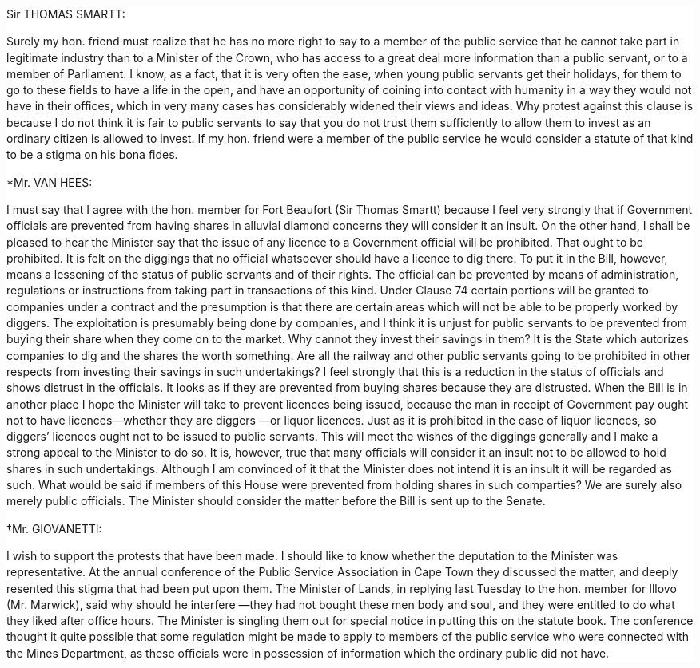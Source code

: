 <speech by="#thomas_smartt">

<from>Sir <person refersTo="hansard_za">THOMAS SMARTT</person>:</from>

<p>Surely my hon. friend must realize that he has no more right to say to a member of the public service that he cannot take part in legitimate industry than to a Minister of the Crown, who has access to a great deal more information than a public servant, or to a member of Parliament. <span class="col_5741-5742" refersTo="page_1531"/>I know, as a fact, that it is very often the ease, when young public servants get their holidays, for them to go to these fields to have a life in the open, and have an opportunity of coining into contact with humanity in a way they would not have in their offices, which in very many cases has considerably widened their views and ideas. Why protest against this clause is because I do not think it is fair to public servants to say that you do not trust them sufficiently to allow them to invest as an ordinary citizen is allowed to invest. If my hon. friend were a member of the public service he would consider a statute of that kind to be a stigma on his bona fides.</p>

</speech>

<speech by="#van_hees">

<from>*Mr. <person refersTo="hansard_za">VAN HEES</person>:</from>

<p>I must say that I agree with the hon. member for Fort Beaufort (Sir Thomas Smartt) because I feel very strongly that if Government officials are prevented from having shares in alluvial diamond concerns they will consider it an insult. On the other hand, I shall be pleased to hear the Minister say that the issue of any licence to a Government official will be prohibited. That ought to be prohibited. It is felt on the diggings that no official whatsoever should have a licence to dig there. To put it in the Bill, however, means a lessening of the status of public servants and of their rights. The official can be prevented by means of administration, regulations or instructions from taking part in transactions of this kind. Under Clause 74 certain portions will be granted to companies under a contract and the presumption is that there are certain areas which will not be able to be properly worked by diggers. The exploitation is presumably being done by companies, and I think it is unjust for public servants to be prevented from buying their share when they come on to the market. Why cannot they invest their savings in them? It is the State which autorizes companies to dig and the shares the worth something. Are all the railway and other public servants going to be prohibited in other respects from investing their savings in such undertakings? I feel strongly that this is a reduction in the status of officials and shows distrust in the officials. It looks as if they are prevented from buying shares because they are distrusted. When the Bill is in another place I hope the Minister will take to prevent licences being issued, because the man in receipt of Government pay ought not to have licences&#x2014;whether they are diggers &#x2014;or liquor licences. Just as it is prohibited in the case of liquor licences, so diggers&#x2019; licences ought not to be issued to public servants. This will meet the wishes of the diggings generally and I make a strong appeal to the Minister to do so. It is, however, true that many officials will consider it an insult not to be allowed to hold shares in such undertakings. Although I am convinced of it that the Minister does not intend it is an insult it will be regarded as such. What would be said if members of this House were prevented from holding shares in such comparties? We are surely also merely public officials. The Minister should consider the matter before the Bill is sent up to the Senate.</p>

</speech>

<speech by="#giovanetti">

<from>&#x2020;Mr. <person refersTo="hansard_za">GIOVANETTI</person>:</from>

<p>I wish to support the protests that have been made. I should like to know whether the deputation to the Minister was representative. At the annual conference of the Public Service Association in Cape Town they discussed the matter, and deeply resented this stigma that had been put upon them. The Minister of Lands, in replying last Tuesday to the hon. member for Illovo (Mr. Marwick), said why should he interfere &#x2014;they had not bought these men body and soul, and they were entitled to do what they liked after office hours. The Minister is singling them out for special notice in putting this on the statute book. The conference thought it quite possible that some regulation might be made to apply to members of the public service who were connected with the Mines Department, as these officials were in possession of information which the ordinary public did not have.</p>
